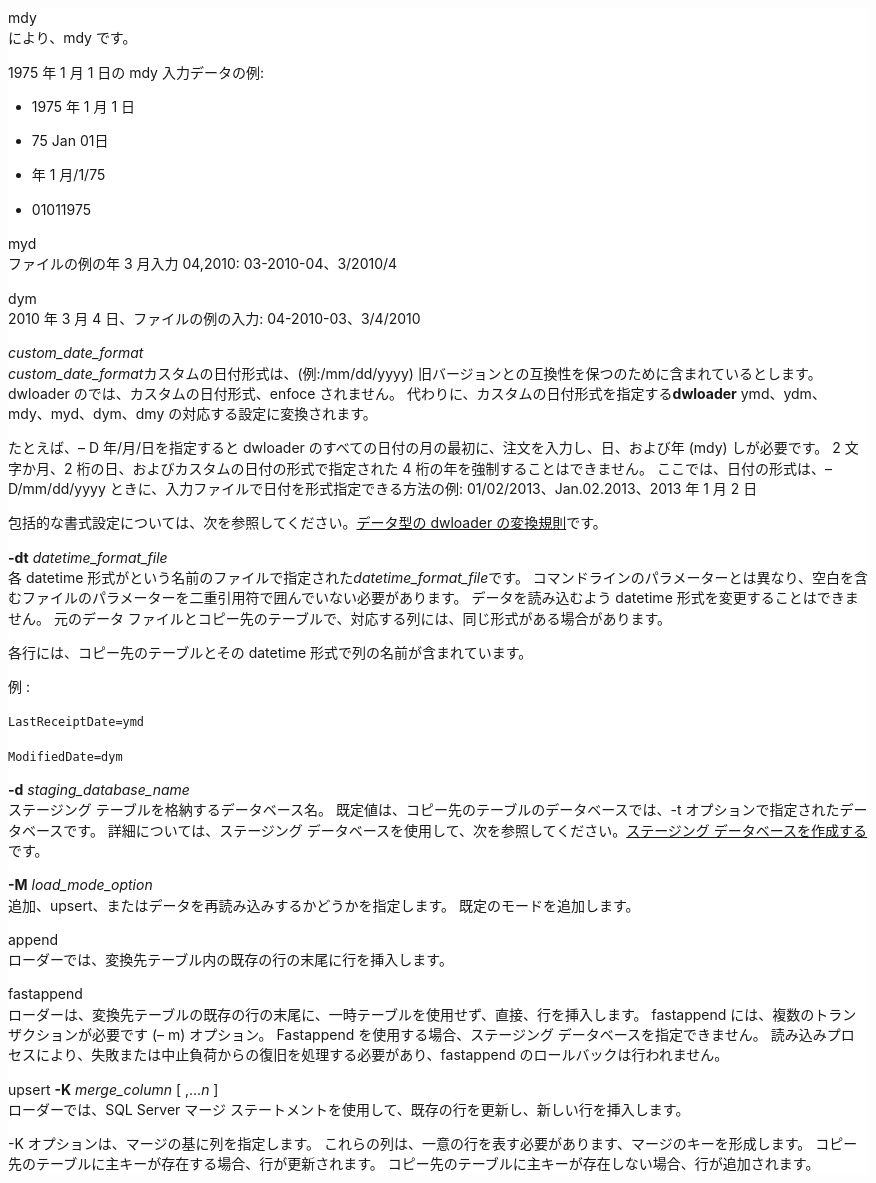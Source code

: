mdy  
により、mdy <month> <space> <day> <comma><year>です。  
  
1975 年 1 月 1 日の mdy 入力データの例:  
  
-   1975 年 1 月 1 日  
  
-   75 Jan 01日  
  
-   年 1 月/1/75  
  
-   01011975  
  
myd  
ファイルの例の年 3 月入力 04,2010: 03-2010-04、3/2010/4  
  
dym  
2010 年 3 月 4 日、ファイルの例の入力: 04-2010-03、3/4/2010  
  
*custom_date_format*  
*custom_date_format*カスタムの日付形式は、(例:/mm/dd/yyyy) 旧バージョンとの互換性を保つのために含まれているとします。 dwloader のでは、カスタムの日付形式、enfoce されません。 代わりに、カスタムの日付形式を指定する**dwloader** ymd、ydm、mdy、myd、dym、dmy の対応する設定に変換されます。  
  
たとえば、– D 年/月/日を指定すると dwloader のすべての日付の月の最初に、注文を入力し、日、および年 (mdy) しが必要です。 2 文字か月、2 桁の日、およびカスタムの日付の形式で指定された 4 桁の年を強制することはできません。 ここでは、日付の形式は、– D/mm/dd/yyyy ときに、入力ファイルで日付を形式指定できる方法の例: 01/02/2013、Jan.02.2013、2013 年 1 月 2 日  
  
包括的な書式設定については、次を参照してください。[データ型の dwloader の変換規則](dwloader-data-type-conversion-rules.md)です。  
  
**-dt** *datetime_format_file*  
各 datetime 形式がという名前のファイルで指定された*datetime_format_file*です。 コマンドラインのパラメーターとは異なり、空白を含むファイルのパラメーターを二重引用符で囲んでいない必要があります。 データを読み込むよう datetime 形式を変更することはできません。 元のデータ ファイルとコピー先のテーブルで、対応する列には、同じ形式がある場合があります。  
  
各行には、コピー先のテーブルとその datetime 形式で列の名前が含まれています。  
  
例 :  
  
`LastReceiptDate=ymd`  
  
`ModifiedDate=dym`  
  
**-d** *staging_database_name*  
ステージング テーブルを格納するデータベース名。 既定値は、コピー先のテーブルのデータベースでは、-t オプションで指定されたデータベースです。 詳細については、ステージング データベースを使用して、次を参照してください。[ステージング データベースを作成する](staging-database.md)です。  
  
**-M** *load_mode_option*  
追加、upsert、またはデータを再読み込みするかどうかを指定します。 既定のモードを追加します。  
  
append  
ローダーでは、変換先テーブル内の既存の行の末尾に行を挿入します。  
  
fastappend  
ローダーは、変換先テーブルの既存の行の末尾に、一時テーブルを使用せず、直接、行を挿入します。 fastappend には、複数のトランザクションが必要です (– m) オプション。 Fastappend を使用する場合、ステージング データベースを指定できません。 読み込みプロセスにより、失敗または中止負荷からの復旧を処理する必要があり、fastappend のロールバックは行われません。  
  
upsert **-K**  *merge_column* [ ,...*n* ]  
ローダーでは、SQL Server マージ ステートメントを使用して、既存の行を更新し、新しい行を挿入します。  
  
-K オプションは、マージの基に列を指定します。 これらの列は、一意の行を表す必要があります、マージのキーを形成します。 コピー先のテーブルに主キーが存在する場合、行が更新されます。 コピー先のテーブルに主キーが存在しない場合、行が追加されます。  
  